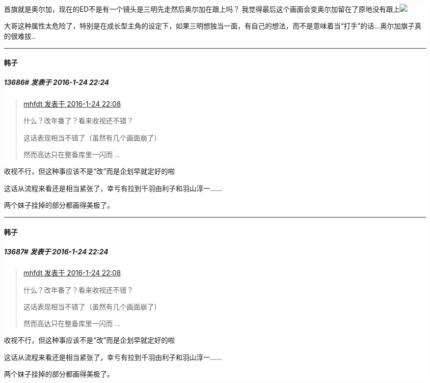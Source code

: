 
首旗就是奥尔加，现在的ED不是有一个镜头是三明先走然后奥尔加在跟上吗？ 我觉得最后这个画面会变奥尔加留在了原地没有跟上<img src="https://static.saraba1st.com/image/smiley/flash/128.gif" referrerpolicy="no-referrer">


大哥这种属性太危险了，特别是在成长型主角的设定下，如果三明想独当一面，有自己的想法，而不是意味着当“打手”的话...奥尔加旗子真的很难拔..







*****

####  韩子  
##### 13686#       发表于 2016-1-24 22:24



<blockquote><a href="httphttps://bbs.saraba1st.com/2b/forum.php?mod=redirect&amp;goto=findpost&amp;pid=31401532&amp;ptid=1148153" target="_blank">mhfdt 发表于 2016-1-24 22:08</a>

什么？改年番了？看来收视还不错？

这话表现相当不错了（虽然有几个画面崩了）

然而高达只在整备库里一闪而 ...</blockquote>
收视不行，但这种事应该不是“改”而是企划早就定好的啦


这话从流程来看还是相当紧张了，幸亏有拉到千羽由利子和羽山淳一……

两个妹子挂掉的部分都画得美极了。







*****

####  韩子  
##### 13687#       发表于 2016-1-24 22:24



<blockquote><a href="httphttps://bbs.saraba1st.com/2b/forum.php?mod=redirect&amp;goto=findpost&amp;pid=31401532&amp;ptid=1148153" target="_blank">mhfdt 发表于 2016-1-24 22:08</a>

什么？改年番了？看来收视还不错？

这话表现相当不错了（虽然有几个画面崩了）

然而高达只在整备库里一闪而 ...</blockquote>
收视不行，但这种事应该不是“改”而是企划早就定好的啦


这话从流程来看还是相当紧张了，幸亏有拉到千羽由利子和羽山淳一……

两个妹子挂掉的部分都画得美极了。






